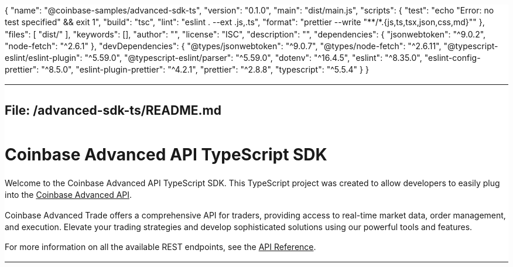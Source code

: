 {
  "name": "@coinbase-samples/advanced-sdk-ts",
  "version": "0.1.0",
  "main": "dist/main.js",
  "scripts": {
    "test": "echo \"Error: no test specified\" && exit 1",
    "build": "tsc",
    "lint": "eslint . --ext .js,.ts",
    "format": "prettier --write \"**/*.{js,ts,tsx,json,css,md}\""
  },
  "files": [
    "dist/"
  ],
  "keywords": [],
  "author": "",
  "license": "ISC",
  "description": "",
  "dependencies": {
    "jsonwebtoken": "^9.0.2",
    "node-fetch": "^2.6.1"
  },
  "devDependencies": {
    "@types/jsonwebtoken": "^9.0.7",
    "@types/node-fetch": "^2.6.11",
    "@typescript-eslint/eslint-plugin": "^5.59.0",
    "@typescript-eslint/parser": "^5.59.0",
    "dotenv": "^16.4.5",
    "eslint": "^8.35.0",
    "eslint-config-prettier": "^8.5.0",
    "eslint-plugin-prettier": "^4.2.1",
    "prettier": "^2.8.8",
    "typescript": "^5.5.4"
  }
}



---
File: /advanced-sdk-ts/README.md
---

# Coinbase Advanced API TypeScript SDK

Welcome to the Coinbase Advanced API TypeScript SDK. This TypeScript project was created to allow developers to easily plug into the [Coinbase Advanced API](https://docs.cdp.coinbase.com/advanced-trade/docs/welcome).

Coinbase Advanced Trade offers a comprehensive API for traders, providing access to real-time market data, order management, and execution. Elevate your trading strategies and develop sophisticated solutions using our powerful tools and features.

For more information on all the available REST endpoints, see the [API Reference](https://docs.cdp.coinbase.com/advanced-trade/reference/).

---